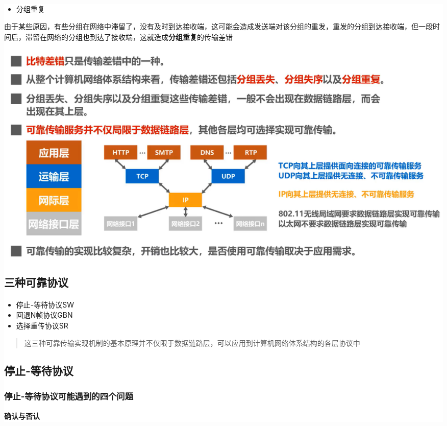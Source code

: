 * 分组重复

由于某些原因，有些分组在网络中滞留了，没有及时到达接收端，这可能会造成发送端对该分组的重发，重发的分组到达接收端，但一段时间后，滞留在网络的分组也到达了接收端，这就造成**分组重复**的传输差错

![image-20201012160026362](计算机网络第三章（数据链路层）.assets/image-20201012160026362.png)



## 三种可靠协议

* 停止-等待协议SW
* 回退N帧协议GBN
* 选择重传协议SR

> 这三种可靠传输实现机制的基本原理并不仅限于数据链路层，可以应用到计算机网络体系结构的各层协议中



## 停止-等待协议

### 停止-等待协议可能遇到的四个问题

**确认与否认**
